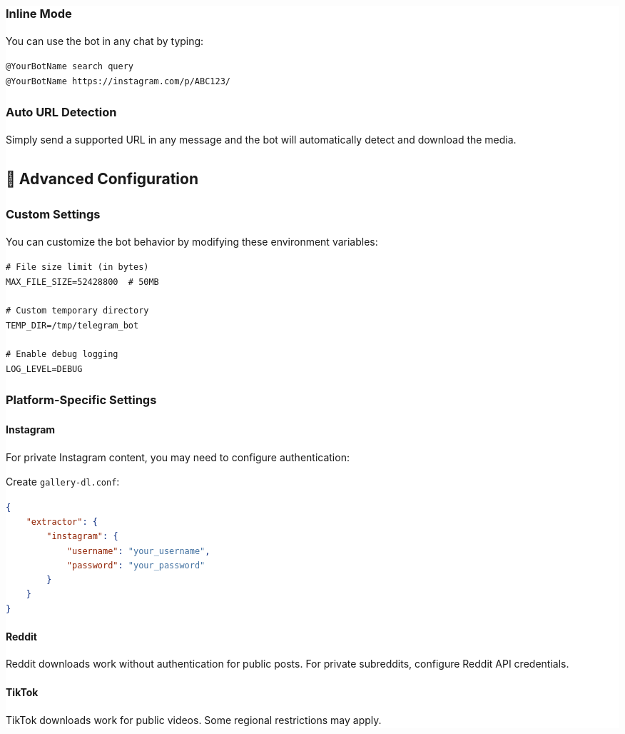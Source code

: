 ### Inline Mode

You can use the bot in any chat by typing:
```
@YourBotName search query
@YourBotName https://instagram.com/p/ABC123/
```

### Auto URL Detection

Simply send a supported URL in any message and the bot will automatically detect and download the media.

## 🔧 Advanced Configuration

### Custom Settings

You can customize the bot behavior by modifying these environment variables:

```env
# File size limit (in bytes)
MAX_FILE_SIZE=52428800  # 50MB

# Custom temporary directory
TEMP_DIR=/tmp/telegram_bot

# Enable debug logging
LOG_LEVEL=DEBUG
```

### Platform-Specific Settings

#### Instagram
For private Instagram content, you may need to configure authentication:

Create `gallery-dl.conf`:
```json
{
    "extractor": {
        "instagram": {
            "username": "your_username",
            "password": "your_password"
        }
    }
}
```

#### Reddit
Reddit downloads work without authentication for public posts. For private subreddits, configure Reddit API credentials.

#### TikTok
TikTok downloads work for public videos. Some regional restrictions may apply.
